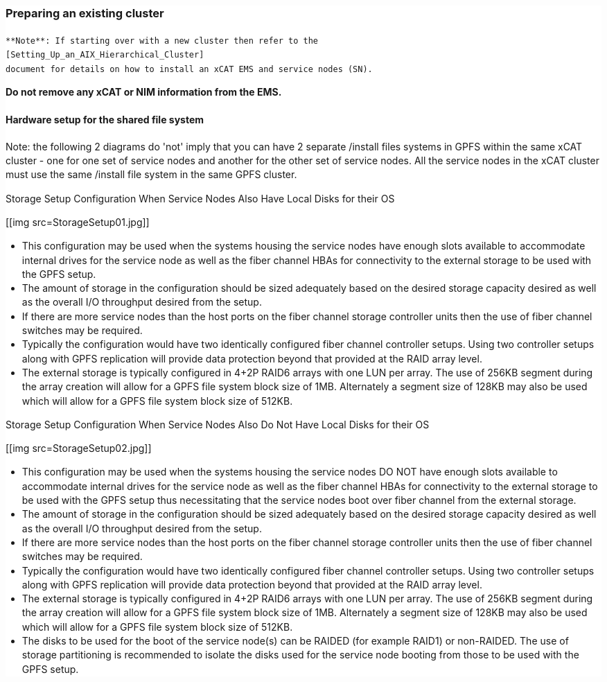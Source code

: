 ### **Preparing an existing cluster**

    **Note**: If starting over with a new cluster then refer to the
    [Setting_Up_an_AIX_Hierarchical_Cluster]
    document for details on how to install an xCAT EMS and service nodes (SN).


**Do not remove any xCAT or NIM information from the EMS.**

#### **Hardware setup for the shared file system**

Note: the following 2 diagrams do 'not' imply that you can have 2 separate /install files systems in GPFS within the same xCAT cluster - one for one set of service nodes and another for the other set of service nodes. All the service nodes in the xCAT cluster must use the same /install file system in the same GPFS cluster.

Storage Setup Configuration When Service Nodes Also Have Local Disks for their OS


[[img src=StorageSetup01.jpg]]

  * This configuration may be used when the systems housing the service nodes have enough slots available to accommodate internal drives for the service node as well as the fiber channel HBAs for connectivity to the external storage to be used with the GPFS setup.
  * The amount of storage in the configuration should be sized adequately based on the desired storage capacity desired as well as the overall I/O throughput desired from the setup.
  * If there are more service nodes than the host ports on the fiber channel storage controller units then the use of fiber channel switches may be required.
  * Typically the configuration would have two identically configured fiber channel controller setups. Using two controller setups along with GPFS replication will provide data protection beyond that provided at the RAID array level.
  * The external storage is typically configured in 4+2P RAID6 arrays with one LUN per array. The use of 256KB segment during the array creation will allow for a GPFS file system block size of 1MB. Alternately a segment size of 128KB may also be used which will allow for a GPFS file system block size of 512KB.




Storage Setup Configuration When Service Nodes Also Do Not Have Local Disks for their OS


[[img src=StorageSetup02.jpg]]

  * This configuration may be used when the systems housing the service nodes DO NOT have enough slots available to accommodate internal drives for the service node as well as the fiber channel HBAs for connectivity to the external storage to be used with the GPFS setup thus necessitating that the service nodes boot over fiber channel from the external storage.
  * The amount of storage in the configuration should be sized adequately based on the desired storage capacity desired as well as the overall I/O throughput desired from the setup.
  * If there are more service nodes than the host ports on the fiber channel storage controller units then the use of fiber channel switches may be required.
  * Typically the configuration would have two identically configured fiber channel controller setups. Using two controller setups along with GPFS replication will provide data protection beyond that provided at the RAID array level.
  * The external storage is typically configured in 4+2P RAID6 arrays with one LUN per array. The use of 256KB segment during the array creation will allow for a GPFS file system block size of 1MB. Alternately a segment size of 128KB may also be used which will allow for a GPFS file system block size of 512KB.
  * The disks to be used for the boot of the service node(s) can be RAIDED (for example RAID1) or non-RAIDED. The use of storage partitioning is recommended to isolate the disks used for the service node booting from those to be used with the GPFS setup.
